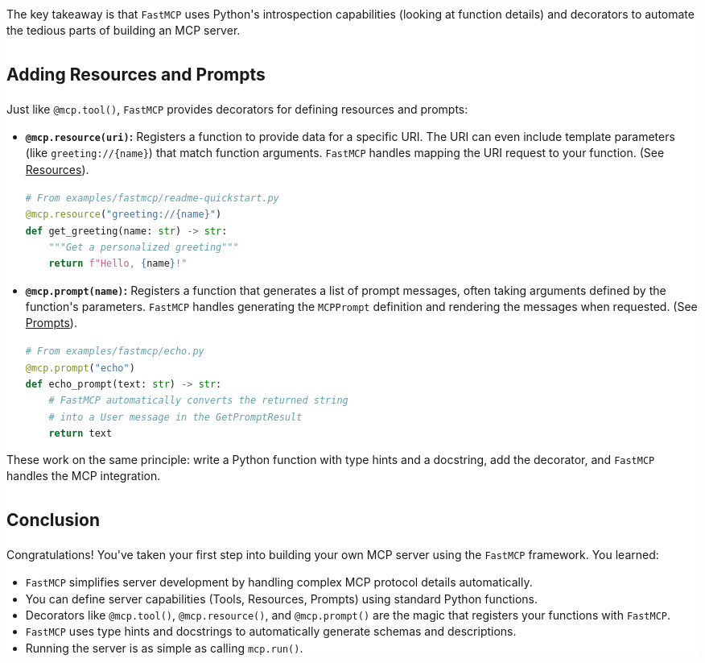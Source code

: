 The key takeaway is that `FastMCP` uses Python's introspection capabilities (looking at function details) and decorators to automate the tedious parts of building an MCP server.

## Adding Resources and Prompts

Just like `@mcp.tool()`, `FastMCP` provides decorators for defining resources and prompts:

*   **`@mcp.resource(uri)`:** Registers a function to provide data for a specific URI. The URI can even include template parameters (like `greeting://{name}`) that match function arguments. `FastMCP` handles mapping the URI request to your function. (See [Resources](03_resources.md)).

    ```python
    # From examples/fastmcp/readme-quickstart.py
    @mcp.resource("greeting://{name}")
    def get_greeting(name: str) -> str:
        """Get a personalized greeting"""
        return f"Hello, {name}!"
    ```

*   **`@mcp.prompt(name)`:** Registers a function that generates a list of prompt messages, often taking arguments defined by the function's parameters. `FastMCP` handles generating the `MCPPrompt` definition and rendering the messages when requested. (See [Prompts](04_prompts.md)).

    ```python
    # From examples/fastmcp/echo.py
    @mcp.prompt("echo")
    def echo_prompt(text: str) -> str:
        # FastMCP automatically converts the returned string
        # into a User message in the GetPromptResult
        return text
    ```

These work on the same principle: write a Python function with type hints and a docstring, add the decorator, and `FastMCP` handles the MCP integration.

## Conclusion

Congratulations! You've taken your first step into building your own MCP server using the `FastMCP` framework. You learned:

*   `FastMCP` simplifies server development by handling complex MCP protocol details automatically.
*   You can define server capabilities (Tools, Resources, Prompts) using standard Python functions.
*   Decorators like `@mcp.tool()`, `@mcp.resource()`, and `@mcp.prompt()` are the magic that registers your functions with `FastMCP`.
*   `FastMCP` uses type hints and docstrings to automatically generate schemas and descriptions.
*   Running the server is as simple as calling `mcp.run()`.
